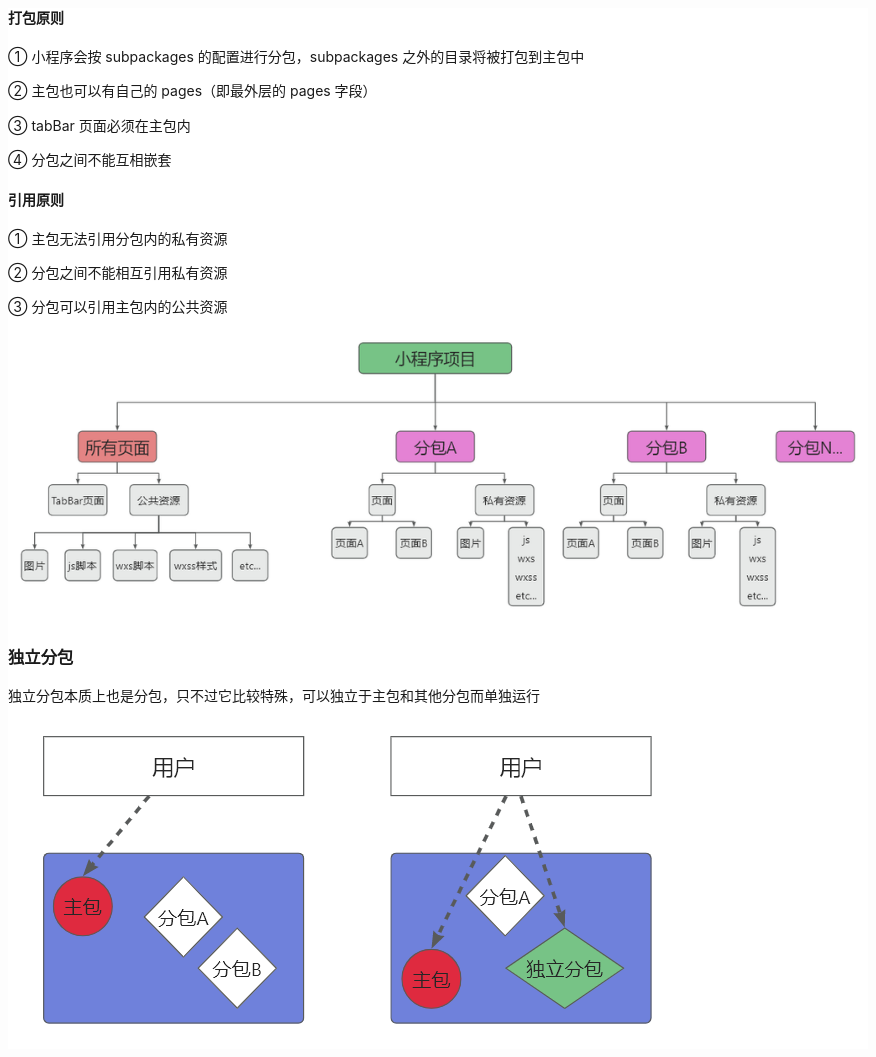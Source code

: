 #### 打包原则

① 小程序会按 subpackages 的配置进行分包，subpackages 之外的目录将被打包到主包中 

② 主包也可以有自己的 pages（即最外层的 pages 字段） 

③ tabBar 页面必须在主包内 

④ 分包之间不能互相嵌套

#### 引用原则

① 主包无法引用分包内的私有资源 

② 分包之间不能相互引用私有资源 

③ 分包可以引用主包内的公共资源

![image-20230419160344023](./img/image-20230419160344023.png)

### 独立分包

独立分包本质上也是分包，只不过它比较特殊，可以独立于主包和其他分包而单独运行

![image-20230419162136482](./img/image-20230419162136482.png)
